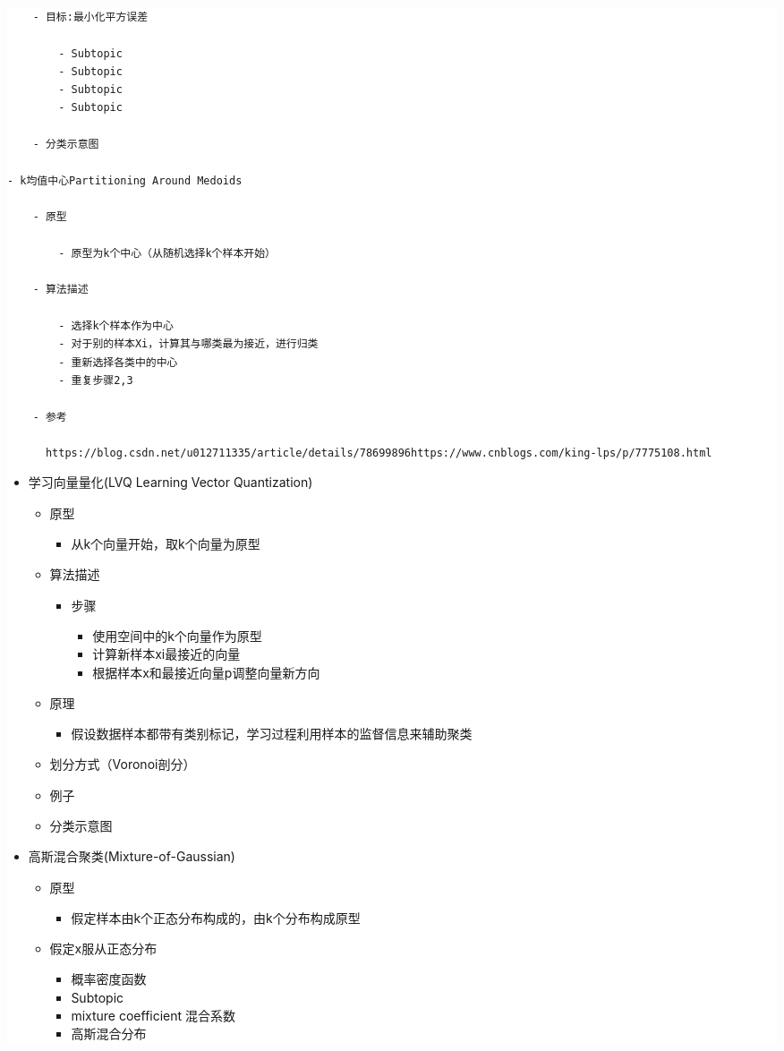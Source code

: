 		- 目标:最小化平方误差

			- Subtopic
			- Subtopic
			- Subtopic
			- Subtopic

		- 分类示意图

	- k均值中心Partitioning Around Medoids

		- 原型

			- 原型为k个中心（从随机选择k个样本开始）

		- 算法描述

			- 选择k个样本作为中心
			- 对于别的样本Xi，计算其与哪类最为接近，进行归类
			- 重新选择各类中的中心
			- 重复步骤2,3

		- 参考

		  https://blog.csdn.net/u012711335/article/details/78699896https://www.cnblogs.com/king-lps/p/7775108.html

- 学习向量量化(LVQ Learning Vector Quantization)

	- 原型

		- 从k个向量开始，取k个向量为原型

	- 算法描述

		- 步骤

			- 使用空间中的k个向量作为原型
			- 计算新样本xi最接近的向量
			- 根据样本x和最接近向量p调整向量新方向

	- 原理

		- 假设数据样本都带有类别标记，学习过程利用样本的监督信息来辅助聚类

	- 划分方式（Voronoi剖分）
	- 例子
	- 分类示意图

- 高斯混合聚类(Mixture-of-Gaussian)

	- 原型

		- 假定样本由k个正态分布构成的，由k个分布构成原型

	- 假定x服从正态分布

		- 概率密度函数
		- Subtopic
		- mixture coefficient 混合系数
		- 高斯混合分布
